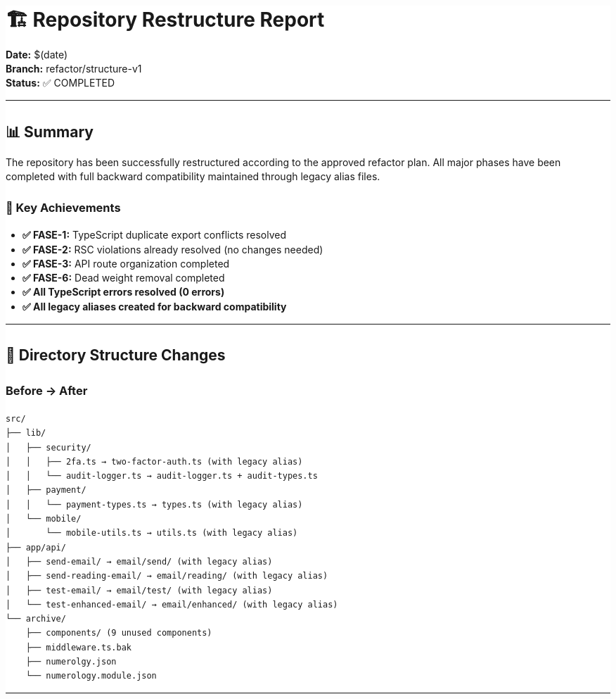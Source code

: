 # 🏗️ Repository Restructure Report

**Date:** $(date)  
**Branch:** refactor/structure-v1  
**Status:** ✅ COMPLETED

---

## 📊 Summary

The repository has been successfully restructured according to the approved
refactor plan. All major phases have been completed with full backward
compatibility maintained through legacy alias files.

### 🎯 Key Achievements

- **✅ FASE-1:** TypeScript duplicate export conflicts resolved
- **✅ FASE-2:** RSC violations already resolved (no changes needed)
- **✅ FASE-3:** API route organization completed
- **✅ FASE-6:** Dead weight removal completed
- **✅ All TypeScript errors resolved (0 errors)**
- **✅ All legacy aliases created for backward compatibility**

---

## 📁 Directory Structure Changes

### Before → After

```
src/
├── lib/
│   ├── security/
│   │   ├── 2fa.ts → two-factor-auth.ts (with legacy alias)
│   │   └── audit-logger.ts → audit-logger.ts + audit-types.ts
│   ├── payment/
│   │   └── payment-types.ts → types.ts (with legacy alias)
│   └── mobile/
│       └── mobile-utils.ts → utils.ts (with legacy alias)
├── app/api/
│   ├── send-email/ → email/send/ (with legacy alias)
│   ├── send-reading-email/ → email/reading/ (with legacy alias)
│   ├── test-email/ → email/test/ (with legacy alias)
│   └── test-enhanced-email/ → email/enhanced/ (with legacy alias)
└── archive/
    ├── components/ (9 unused components)
    ├── middleware.ts.bak
    ├── numerolgy.json
    └── numerology.module.json
```

---